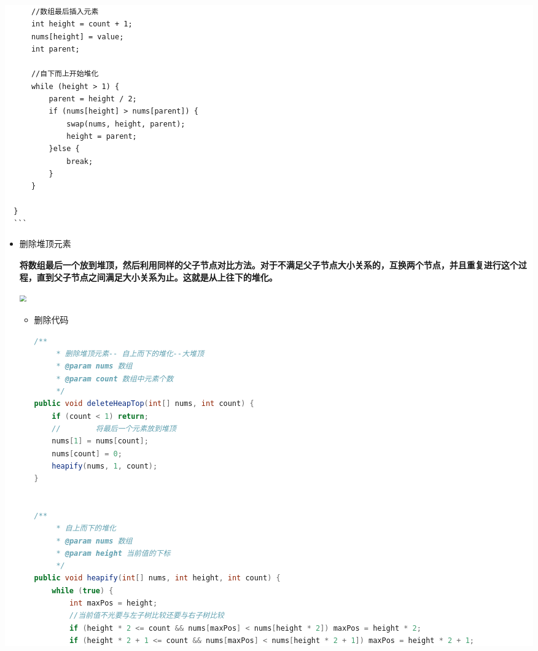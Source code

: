           //数组最后插入元素
          int height = count + 1;
          nums[height] = value;
          int parent;
      
          //自下而上开始堆化
          while (height > 1) {
              parent = height / 2;
              if (nums[height] > nums[parent]) {
                  swap(nums, height, parent);
                  height = parent;
              }else {
                  break;
              }
          }
      
      }
      ```

      

  * 删除堆顶元素

    **将数组最后一个放到堆顶，然后利用同样的父子节点对比方法。对于不满足父子节点大小关系的，互换两个节点，并且重复进行这个过程，直到父子节点之间满足大小关系为止。这就是从上往下的堆化。**

    <img src="/assets/算法/删除堆顶元素.webp" style="zoom: 67%;" />

    * 删除代码

      ```java
      /**
           * 删除堆顶元素-- 自上而下的堆化--大堆顶
           * @param nums 数组
           * @param count 数组中元素个数
           */
      public void deleteHeapTop(int[] nums, int count) {
          if (count < 1) return;
          //        将最后一个元素放到堆顶
          nums[1] = nums[count];
          nums[count] = 0;
          heapify(nums, 1, count);
      }
      
      
      /**
           * 自上而下的堆化
           * @param nums 数组
           * @param height 当前值的下标
           */
      public void heapify(int[] nums, int height, int count) {
          while (true) {
              int maxPos = height;
              //当前值不光要与左子树比较还要与右子树比较
              if (height * 2 <= count && nums[maxPos] < nums[height * 2]) maxPos = height * 2;
              if (height * 2 + 1 <= count && nums[maxPos] < nums[height * 2 + 1]) maxPos = height * 2 + 1;
      